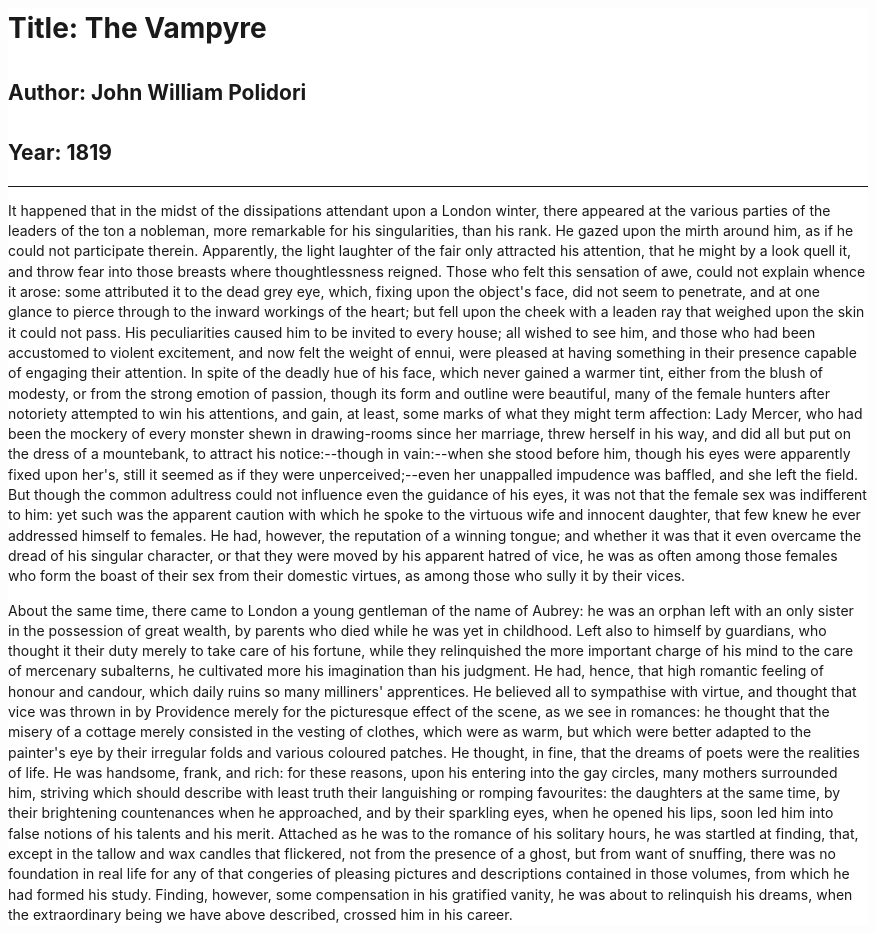 # Title: The Vampyre

## Author: John William Polidori

## Year: 1819

-------
It happened that in the midst of the dissipations attendant upon a London winter, there appeared at the various parties of the leaders of the ton a nobleman, more remarkable for his singularities, than his rank. He gazed upon the mirth around him, as if he could not participate therein. Apparently, the light laughter of the fair only attracted his attention, that he might by a look quell it, and throw fear into those breasts where thoughtlessness reigned. Those who felt this sensation of awe, could not explain whence it arose: some attributed it to the dead grey eye, which, fixing upon the object's face, did not seem to penetrate, and at one glance to pierce through to the inward workings of the heart; but fell upon the cheek with a leaden ray that weighed upon the skin it could not pass. His peculiarities caused him to be invited to every house; all wished to see him, and those who had been accustomed to violent excitement, and now felt the weight of ennui, were pleased at having something in their presence capable of engaging their attention. In spite of the deadly hue of his face, which never gained a warmer tint, either from the blush of modesty, or from the strong emotion of passion, though its form and outline were beautiful, many of the female hunters after notoriety attempted to win his attentions, and gain, at least, some marks of what they might term affection: Lady Mercer, who had been the mockery of every monster shewn in drawing-rooms since her marriage, threw herself in his way, and did all but put on the dress of a mountebank, to attract his notice:--though in vain:--when she stood before him, though his eyes were apparently fixed upon her's, still it seemed as if they were unperceived;--even her unappalled impudence was baffled, and she left the field. But though the common adultress could not influence even the guidance of his eyes, it was not that the female sex was indifferent to him: yet such was the apparent caution with which he spoke to the virtuous wife and innocent daughter, that few knew he ever addressed himself to females. He had, however, the reputation of a winning tongue; and whether it was that it even overcame the dread of his singular character, or that they were moved by his apparent hatred of vice, he was as often among those females who form the boast of their sex from their domestic virtues, as among those who sully it by their vices. 

About the same time, there came to London a young gentleman of the name of Aubrey: he was an orphan left with an only sister in the possession of great wealth, by parents who died while he was yet in childhood. Left also to himself by guardians, who thought it their duty merely to take care of his fortune, while they relinquished the more important charge of his mind to the care of mercenary subalterns, he cultivated more his imagination than his judgment. He had, hence, that high romantic feeling of honour and candour, which daily ruins so many milliners' apprentices. He believed all to sympathise with virtue, and thought that vice was thrown in by Providence merely for the picturesque effect of the scene, as we see in romances: he thought that the misery of a cottage merely consisted in the vesting of clothes, which were as warm, but which were better adapted to the painter's eye by their irregular folds and various coloured patches. He thought, in fine, that the dreams of poets were the realities of life. He was handsome, frank, and rich: for these reasons, upon his entering into the gay circles, many mothers surrounded him, striving which should describe with least truth their languishing or romping favourites: the daughters at the same time, by their brightening countenances when he approached, and by their sparkling eyes, when he opened his lips, soon led him into false notions of his talents and his merit. Attached as he was to the romance of his solitary hours, he was startled at finding, that, except in the tallow and wax candles that flickered, not from the presence of a ghost, but from want of snuffing, there was no foundation in real life for any of that congeries of pleasing pictures and descriptions contained in those volumes, from which he had formed his study. Finding, however, some compensation in his gratified vanity, he was about to relinquish his dreams, when the extraordinary being we have above described, crossed him in his career. 
